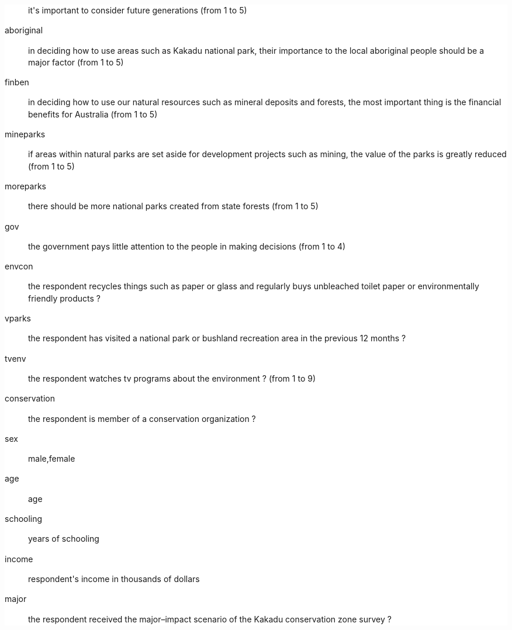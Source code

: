 <dd>
<p>it's important to consider future generations (from 1 to 5)</p>
</dd>
<dt>aboriginal</dt>
<dd>
<p>in deciding how to use areas such as Kakadu national park, their importance to the local aboriginal people should be a major factor (from 1 to 5)</p>
</dd>
<dt>finben</dt>
<dd>
<p>in deciding how to use our natural resources such as mineral deposits and forests, the most important thing is the financial benefits for Australia (from 1 to 5)</p>
</dd>
<dt>mineparks</dt>
<dd>
<p>if areas within natural parks are set aside for development projects such as mining, the value of the parks is greatly reduced (from 1 to 5)</p>
</dd>
<dt>moreparks</dt>
<dd>
<p>there should be more national parks created from state forests (from 1 to 5)</p>
</dd>
<dt>gov</dt>
<dd>
<p>the government pays little attention to the people in making decisions (from 1 to 4)</p>
</dd>
<dt>envcon</dt>
<dd>
<p>the respondent recycles things such as paper or glass and regularly buys unbleached toilet paper or environmentally friendly products ?</p>
</dd>
<dt>vparks</dt>
<dd>
<p>the respondent has visited a national park or bushland recreation area in the previous 12 months ?</p>
</dd>
<dt>tvenv</dt>
<dd>
<p>the respondent watches tv programs about the environment ? (from 1 to 9)</p>
</dd>
<dt>conservation</dt>
<dd>
<p>the respondent is member of a conservation organization ?</p>
</dd>
<dt>sex</dt>
<dd>
<p>male,female</p>
</dd>
<dt>age</dt>
<dd>
<p>age</p>
</dd>
<dt>schooling</dt>
<dd>
<p>years of schooling</p>
</dd>
<dt>income</dt>
<dd>
<p>respondent's income in thousands of dollars</p>
</dd>
<dt>major</dt>
<dd>
<p>the respondent received the major–impact scenario of the Kakadu conservation zone survey ?</p>
</dd>